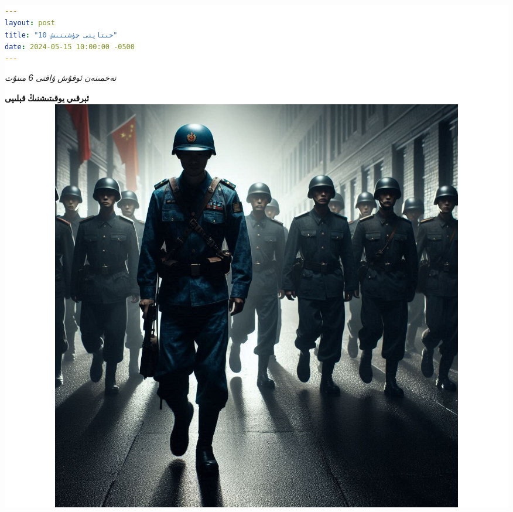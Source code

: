 ```yaml
---
layout: post
title: "خىتاينى چۈشىنىش 10"
date: 2024-05-15 10:00:00 -0500
---
```

_تەخمىنەن ئوقۇش ۋاقتى 6 مىنۇت_

**ئېرقىي يوقىتىشنىڭ قېلىپى**
<img src="https://raw.githubusercontent.com/UyCoder/paydilar/master/pics/HitayningCHokushi.jpg" style="display: block; margin-left: auto; margin-right: auto; width: 80%;">
